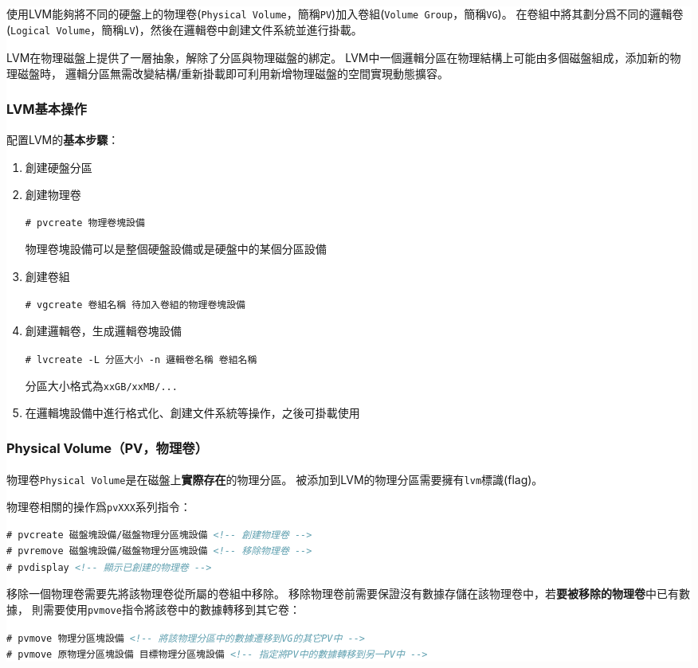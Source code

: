 使用LVM能夠將不同的硬盤上的物理卷(`Physical Volume`，簡稱`PV`)加入卷組(`Volume Group`，簡稱`VG`)。
在卷組中將其劃分爲不同的邏輯卷(`Logical Volume`，簡稱`LV`)，然後在邏輯卷中創建文件系統並進行掛載。

LVM在物理磁盤上提供了一層抽象，解除了分區與物理磁盤的綁定。
LVM中一個邏輯分區在物理結構上可能由多個磁盤組成，添加新的物理磁盤時，
邏輯分區無需改變結構/重新掛載即可利用新增物理磁盤的空間實現動態擴容。

### LVM基本操作
配置LVM的**基本步驟**：

1. 創建硬盤分區
1. 創建物理卷

	```
	# pvcreate 物理卷塊設備
	```

	物理卷塊設備可以是整個硬盤設備或是硬盤中的某個分區設備

1. 創建卷組

	```
	# vgcreate 卷組名稱 待加入卷組的物理卷塊設備
	```

1. 創建邏輯卷，生成邏輯卷塊設備

	```
	# lvcreate -L 分區大小 -n 邏輯卷名稱 卷組名稱
	```

	分區大小格式為`xxGB/xxMB/...`

1. 在邏輯塊設備中進行格式化、創建文件系統等操作，之後可掛載使用

### Physical Volume（PV，物理卷）
物理卷`Physical Volume`是在磁盤上**實際存在**的物理分區。
被添加到LVM的物理分區需要擁有`lvm`標識(flag)。

物理卷相關的操作爲`pvXXX`系列指令：

```html
# pvcreate 磁盤塊設備/磁盤物理分區塊設備 <!-- 創建物理卷 -->
# pvremove 磁盤塊設備/磁盤物理分區塊設備 <!-- 移除物理卷 -->
# pvdisplay <!-- 顯示已創建的物理卷 -->
```

移除一個物理卷需要先將該物理卷從所屬的卷組中移除。
移除物理卷前需要保證沒有數據存儲在該物理卷中，若**要被移除的物理卷**中已有數據，
則需要使用`pvmove`指令將該卷中的數據轉移到其它卷：

```html
# pvmove 物理分區塊設備 <!-- 將該物理分區中的數據遷移到VG的其它PV中 -->
# pvmove 原物理分區塊設備 目標物理分區塊設備 <!-- 指定將PV中的數據轉移到另一PV中 -->
```
